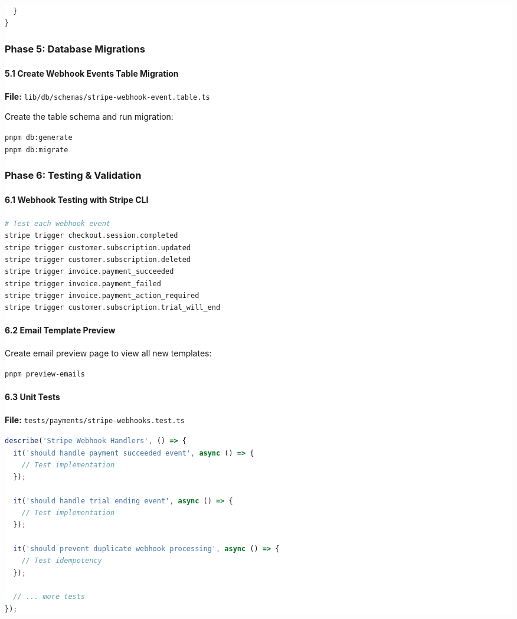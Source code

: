 ```typescript
  }
}
```

### Phase 5: Database Migrations

#### 5.1 Create Webhook Events Table Migration

**File:** `lib/db/schemas/stripe-webhook-event.table.ts`

Create the table schema and run migration:

```bash
pnpm db:generate
pnpm db:migrate
```

### Phase 6: Testing & Validation

#### 6.1 Webhook Testing with Stripe CLI

```bash
# Test each webhook event
stripe trigger checkout.session.completed
stripe trigger customer.subscription.updated
stripe trigger customer.subscription.deleted
stripe trigger invoice.payment_succeeded
stripe trigger invoice.payment_failed
stripe trigger invoice.payment_action_required
stripe trigger customer.subscription.trial_will_end
```

#### 6.2 Email Template Preview

Create email preview page to view all new templates:

```bash
pnpm preview-emails
```

#### 6.3 Unit Tests

**File:** `tests/payments/stripe-webhooks.test.ts`

```typescript
describe('Stripe Webhook Handlers', () => {
  it('should handle payment succeeded event', async () => {
    // Test implementation
  });

  it('should handle trial ending event', async () => {
    // Test implementation
  });

  it('should prevent duplicate webhook processing', async () => {
    // Test idempotency
  });

  // ... more tests
});
```
